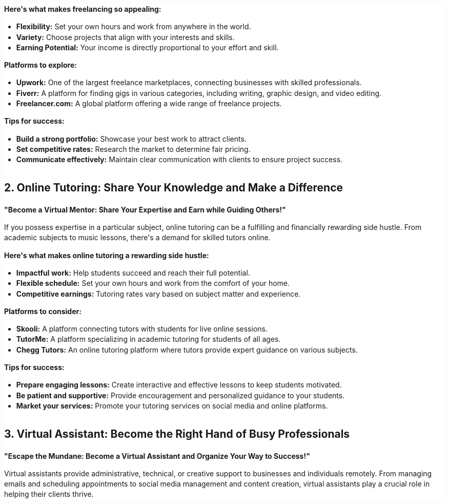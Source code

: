 **Here's what makes freelancing so appealing:**

* **Flexibility:**  Set your own hours and work from anywhere in the world.
* **Variety:** Choose projects that align with your interests and skills.
* **Earning Potential:**  Your income is directly proportional to your effort and skill.

**Platforms to explore:**

* **Upwork:** One of the largest freelance marketplaces, connecting businesses with skilled professionals.
* **Fiverr:**  A platform for finding gigs in various categories, including writing, graphic design, and video editing.
* **Freelancer.com:**  A global platform offering a wide range of freelance projects.

**Tips for success:**

* **Build a strong portfolio:**  Showcase your best work to attract clients.
* **Set competitive rates:**  Research the market to determine fair pricing.
* **Communicate effectively:**  Maintain clear communication with clients to ensure project success.

## 2.  Online Tutoring:  Share Your Knowledge and Make a Difference

**"Become a Virtual Mentor:  Share Your Expertise and Earn while Guiding Others!"**

If you possess expertise in a particular subject, online tutoring can be a fulfilling and financially rewarding side hustle.  From academic subjects to music lessons, there's a demand for skilled tutors online.

**Here's what makes online tutoring a rewarding side hustle:**

* **Impactful work:**  Help students succeed and reach their full potential.
* **Flexible schedule:**  Set your own hours and work from the comfort of your home.
* **Competitive earnings:**  Tutoring rates vary based on subject matter and experience.

**Platforms to consider:**

* **Skooli:**  A platform connecting tutors with students for live online sessions.
* **TutorMe:**  A platform specializing in academic tutoring for students of all ages.
* **Chegg Tutors:**  An online tutoring platform where tutors provide expert guidance on various subjects.

**Tips for success:**

* **Prepare engaging lessons:**  Create interactive and effective lessons to keep students motivated.
* **Be patient and supportive:**  Provide encouragement and personalized guidance to your students.
* **Market your services:**  Promote your tutoring services on social media and online platforms.

## 3.  Virtual Assistant:  Become the Right Hand of Busy Professionals

**"Escape the Mundane:  Become a Virtual Assistant and Organize Your Way to Success!"**

Virtual assistants provide administrative, technical, or creative support to businesses and individuals remotely.  From managing emails and scheduling appointments to social media management and content creation, virtual assistants play a crucial role in helping their clients thrive.
